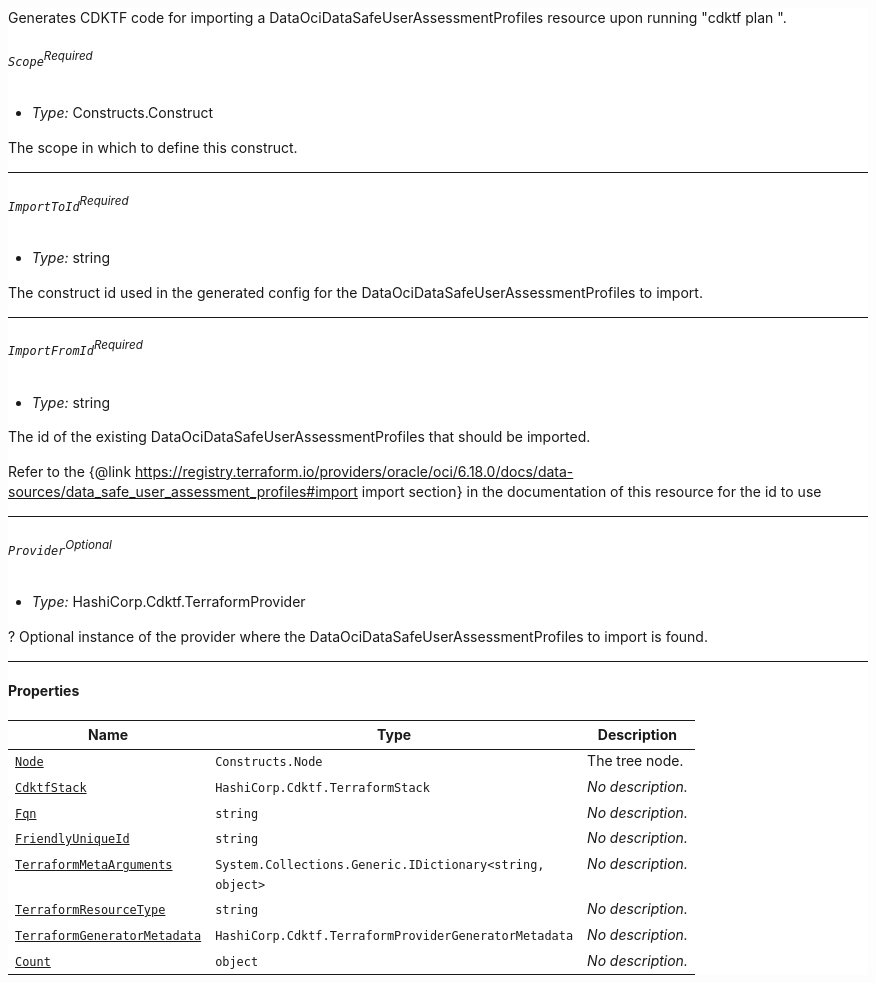 Generates CDKTF code for importing a DataOciDataSafeUserAssessmentProfiles resource upon running "cdktf plan <stack-name>".

###### `Scope`<sup>Required</sup> <a name="Scope" id="rhizo-co-terraform-provider-oci.dataOciDataSafeUserAssessmentProfiles.DataOciDataSafeUserAssessmentProfiles.generateConfigForImport.parameter.scope"></a>

- *Type:* Constructs.Construct

The scope in which to define this construct.

---

###### `ImportToId`<sup>Required</sup> <a name="ImportToId" id="rhizo-co-terraform-provider-oci.dataOciDataSafeUserAssessmentProfiles.DataOciDataSafeUserAssessmentProfiles.generateConfigForImport.parameter.importToId"></a>

- *Type:* string

The construct id used in the generated config for the DataOciDataSafeUserAssessmentProfiles to import.

---

###### `ImportFromId`<sup>Required</sup> <a name="ImportFromId" id="rhizo-co-terraform-provider-oci.dataOciDataSafeUserAssessmentProfiles.DataOciDataSafeUserAssessmentProfiles.generateConfigForImport.parameter.importFromId"></a>

- *Type:* string

The id of the existing DataOciDataSafeUserAssessmentProfiles that should be imported.

Refer to the {@link https://registry.terraform.io/providers/oracle/oci/6.18.0/docs/data-sources/data_safe_user_assessment_profiles#import import section} in the documentation of this resource for the id to use

---

###### `Provider`<sup>Optional</sup> <a name="Provider" id="rhizo-co-terraform-provider-oci.dataOciDataSafeUserAssessmentProfiles.DataOciDataSafeUserAssessmentProfiles.generateConfigForImport.parameter.provider"></a>

- *Type:* HashiCorp.Cdktf.TerraformProvider

? Optional instance of the provider where the DataOciDataSafeUserAssessmentProfiles to import is found.

---

#### Properties <a name="Properties" id="Properties"></a>

| **Name** | **Type** | **Description** |
| --- | --- | --- |
| <code><a href="#rhizo-co-terraform-provider-oci.dataOciDataSafeUserAssessmentProfiles.DataOciDataSafeUserAssessmentProfiles.property.node">Node</a></code> | <code>Constructs.Node</code> | The tree node. |
| <code><a href="#rhizo-co-terraform-provider-oci.dataOciDataSafeUserAssessmentProfiles.DataOciDataSafeUserAssessmentProfiles.property.cdktfStack">CdktfStack</a></code> | <code>HashiCorp.Cdktf.TerraformStack</code> | *No description.* |
| <code><a href="#rhizo-co-terraform-provider-oci.dataOciDataSafeUserAssessmentProfiles.DataOciDataSafeUserAssessmentProfiles.property.fqn">Fqn</a></code> | <code>string</code> | *No description.* |
| <code><a href="#rhizo-co-terraform-provider-oci.dataOciDataSafeUserAssessmentProfiles.DataOciDataSafeUserAssessmentProfiles.property.friendlyUniqueId">FriendlyUniqueId</a></code> | <code>string</code> | *No description.* |
| <code><a href="#rhizo-co-terraform-provider-oci.dataOciDataSafeUserAssessmentProfiles.DataOciDataSafeUserAssessmentProfiles.property.terraformMetaArguments">TerraformMetaArguments</a></code> | <code>System.Collections.Generic.IDictionary<string, object></code> | *No description.* |
| <code><a href="#rhizo-co-terraform-provider-oci.dataOciDataSafeUserAssessmentProfiles.DataOciDataSafeUserAssessmentProfiles.property.terraformResourceType">TerraformResourceType</a></code> | <code>string</code> | *No description.* |
| <code><a href="#rhizo-co-terraform-provider-oci.dataOciDataSafeUserAssessmentProfiles.DataOciDataSafeUserAssessmentProfiles.property.terraformGeneratorMetadata">TerraformGeneratorMetadata</a></code> | <code>HashiCorp.Cdktf.TerraformProviderGeneratorMetadata</code> | *No description.* |
| <code><a href="#rhizo-co-terraform-provider-oci.dataOciDataSafeUserAssessmentProfiles.DataOciDataSafeUserAssessmentProfiles.property.count">Count</a></code> | <code>object</code> | *No description.* |